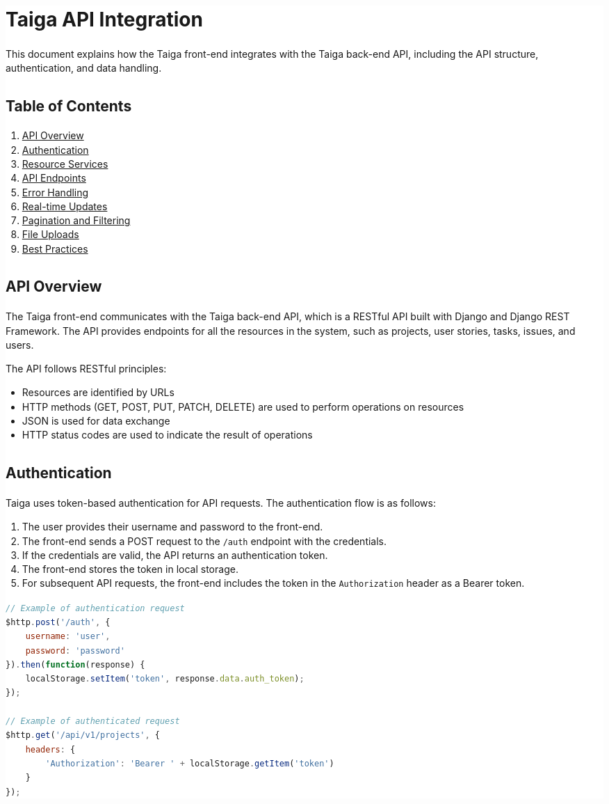 # Taiga API Integration

This document explains how the Taiga front-end integrates with the Taiga back-end API, including the API structure, authentication, and data handling.

## Table of Contents

1. [API Overview](#api-overview)
2. [Authentication](#authentication)
3. [Resource Services](#resource-services)
4. [API Endpoints](#api-endpoints)
5. [Error Handling](#error-handling)
6. [Real-time Updates](#real-time-updates)
7. [Pagination and Filtering](#pagination-and-filtering)
8. [File Uploads](#file-uploads)
9. [Best Practices](#best-practices)

## API Overview

The Taiga front-end communicates with the Taiga back-end API, which is a RESTful API built with Django and Django REST Framework. The API provides endpoints for all the resources in the system, such as projects, user stories, tasks, issues, and users.

The API follows RESTful principles:

- Resources are identified by URLs
- HTTP methods (GET, POST, PUT, PATCH, DELETE) are used to perform operations on resources
- JSON is used for data exchange
- HTTP status codes are used to indicate the result of operations

## Authentication

Taiga uses token-based authentication for API requests. The authentication flow is as follows:

1. The user provides their username and password to the front-end.
2. The front-end sends a POST request to the `/auth` endpoint with the credentials.
3. If the credentials are valid, the API returns an authentication token.
4. The front-end stores the token in local storage.
5. For subsequent API requests, the front-end includes the token in the `Authorization` header as a Bearer token.

```javascript
// Example of authentication request
$http.post('/auth', {
    username: 'user',
    password: 'password'
}).then(function(response) {
    localStorage.setItem('token', response.data.auth_token);
});

// Example of authenticated request
$http.get('/api/v1/projects', {
    headers: {
        'Authorization': 'Bearer ' + localStorage.getItem('token')
    }
});
```
